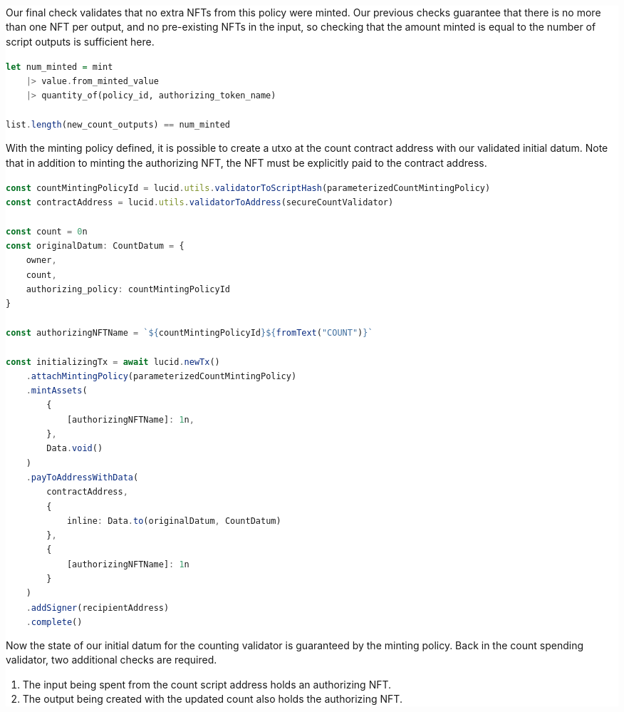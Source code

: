Our final check validates that no extra NFTs from this policy were minted. Our previous checks guarantee that there is no more than one NFT per output, and no pre-existing NFTs in the input, so checking that the amount minted is equal to the number of script outputs is sufficient here.

```haskell
let num_minted = mint 
    |> value.from_minted_value
    |> quantity_of(policy_id, authorizing_token_name)

list.length(new_count_outputs) == num_minted
```

With the minting policy defined, it is possible to create a utxo at the count contract address with our validated initial datum. Note that in addition to minting the authorizing NFT, the NFT must be explicitly paid to the contract address. 

```ts
const countMintingPolicyId = lucid.utils.validatorToScriptHash(parameterizedCountMintingPolicy)
const contractAddress = lucid.utils.validatorToAddress(secureCountValidator)

const count = 0n
const originalDatum: CountDatum = { 
    owner, 
    count, 
    authorizing_policy: countMintingPolicyId
}

const authorizingNFTName = `${countMintingPolicyId}${fromText("COUNT")}`

const initializingTx = await lucid.newTx()
    .attachMintingPolicy(parameterizedCountMintingPolicy)
    .mintAssets(
        {
            [authorizingNFTName]: 1n,
        }, 
        Data.void()
    )
    .payToAddressWithData(
        contractAddress,
        {
            inline: Data.to(originalDatum, CountDatum)
        },
        {
            [authorizingNFTName]: 1n
        }
    )
    .addSigner(recipientAddress)
    .complete()
```

Now the state of our initial datum for the counting validator is guaranteed by the minting policy. Back in the count spending validator, two additional checks are required.

1. The input being spent from the count script address holds an authorizing NFT.
2. The output being created with the updated count also holds the authorizing NFT.
